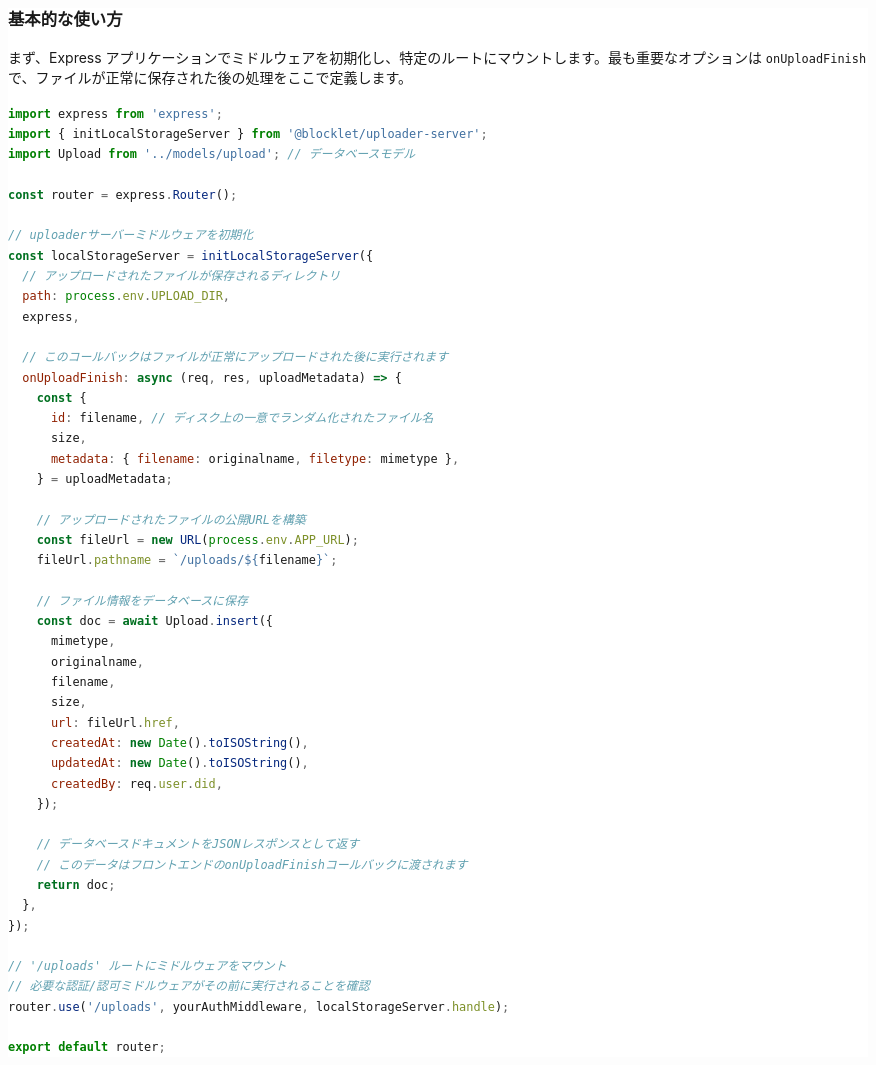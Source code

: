 ### 基本的な使い方

まず、Express アプリケーションでミドルウェアを初期化し、特定のルートにマウントします。最も重要なオプションは `onUploadFinish` で、ファイルが正常に保存された後の処理をここで定義します。

```javascript Basic Backend Setup icon=logos:express
import express from 'express';
import { initLocalStorageServer } from '@blocklet/uploader-server';
import Upload from '../models/upload'; // データベースモデル

const router = express.Router();

// uploaderサーバーミドルウェアを初期化
const localStorageServer = initLocalStorageServer({
  // アップロードされたファイルが保存されるディレクトリ
  path: process.env.UPLOAD_DIR,
  express,

  // このコールバックはファイルが正常にアップロードされた後に実行されます
  onUploadFinish: async (req, res, uploadMetadata) => {
    const {
      id: filename, // ディスク上の一意でランダム化されたファイル名
      size,
      metadata: { filename: originalname, filetype: mimetype },
    } = uploadMetadata;

    // アップロードされたファイルの公開URLを構築
    const fileUrl = new URL(process.env.APP_URL);
    fileUrl.pathname = `/uploads/${filename}`;

    // ファイル情報をデータベースに保存
    const doc = await Upload.insert({
      mimetype,
      originalname,
      filename,
      size,
      url: fileUrl.href,
      createdAt: new Date().toISOString(),
      updatedAt: new Date().toISOString(),
      createdBy: req.user.did,
    });

    // データベースドキュメントをJSONレスポンスとして返す
    // このデータはフロントエンドのonUploadFinishコールバックに渡されます
    return doc;
  },
});

// '/uploads' ルートにミドルウェアをマウント
// 必要な認証/認可ミドルウェアがその前に実行されることを確認
router.use('/uploads', yourAuthMiddleware, localStorageServer.handle);

export default router;
```
